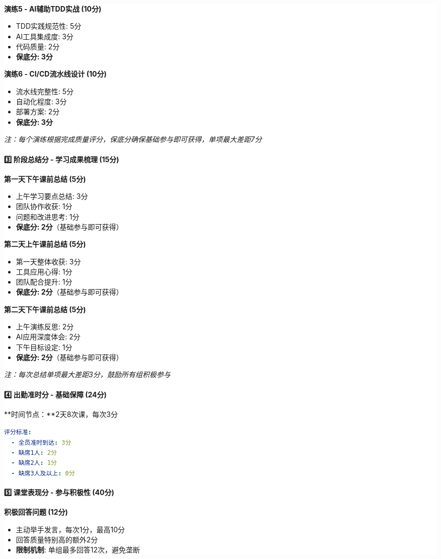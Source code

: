 **演练5 - AI辅助TDD实战 (10分)**

- TDD实践规范性: 5分
- AI工具集成度: 3分
- 代码质量: 2分
- **保底分: 3分**

**演练6 - CI/CD流水线设计 (10分)**

- 流水线完整性: 5分
- 自动化程度: 3分
- 部署方案: 2分
- **保底分: 3分**

*注：每个演练根据完成质量评分，保底分确保基础参与即可获得，单项最大差距7分*

#### 3️⃣ 阶段总结分 - 学习成果梳理 (15分)

**第一天下午课前总结 (5分)**

- 上午学习要点总结: 3分
- 团队协作收获: 1分
- 问题和改进思考: 1分
- **保底分: 2分**（基础参与即可获得）

**第二天上午课前总结 (5分)**

- 第一天整体收获: 3分
- 工具应用心得: 1分
- 团队配合提升: 1分
- **保底分: 2分**（基础参与即可获得）

**第二天下午课前总结 (5分)**

- 上午演练反思: 2分
- AI应用深度体会: 2分
- 下午目标设定: 1分
- **保底分: 2分**（基础参与即可获得）

*注：每次总结单项最大差距3分，鼓励所有组积极参与*

#### 4️⃣ 出勤准时分 - 基础保障 (24分)

**时间节点：**2天8次课，每次3分

```yaml
评分标准:
  - 全员准时到达: 3分
  - 缺席1人: 2分  
  - 缺席2人: 1分
  - 缺席3人及以上: 0分
```

#### 5️⃣ 课堂表现分 - 参与积极性 (40分)

**积极回答问题 (12分)**

- 主动举手发言，每次1分，最高10分
- 回答质量特别高的额外2分
- **限制机制**: 单组最多回答12次，避免垄断
